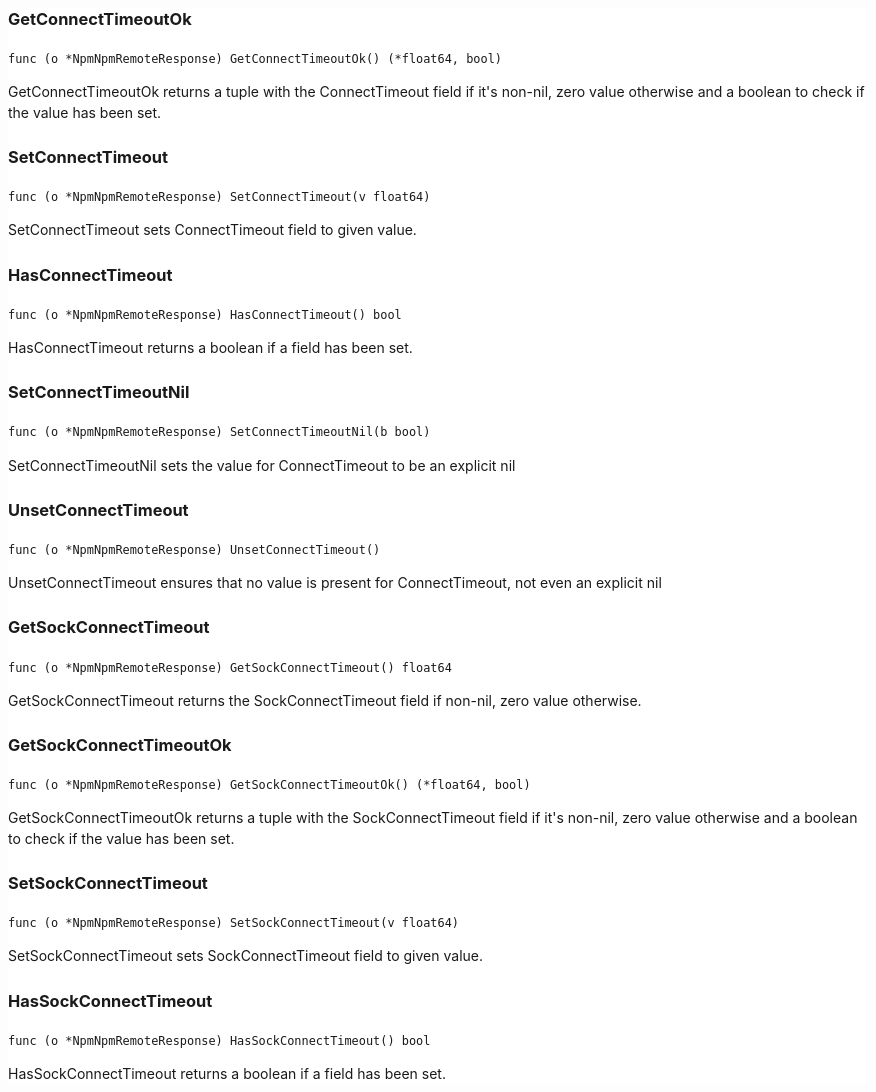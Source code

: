 ### GetConnectTimeoutOk

`func (o *NpmNpmRemoteResponse) GetConnectTimeoutOk() (*float64, bool)`

GetConnectTimeoutOk returns a tuple with the ConnectTimeout field if it's non-nil, zero value otherwise
and a boolean to check if the value has been set.

### SetConnectTimeout

`func (o *NpmNpmRemoteResponse) SetConnectTimeout(v float64)`

SetConnectTimeout sets ConnectTimeout field to given value.

### HasConnectTimeout

`func (o *NpmNpmRemoteResponse) HasConnectTimeout() bool`

HasConnectTimeout returns a boolean if a field has been set.

### SetConnectTimeoutNil

`func (o *NpmNpmRemoteResponse) SetConnectTimeoutNil(b bool)`

 SetConnectTimeoutNil sets the value for ConnectTimeout to be an explicit nil

### UnsetConnectTimeout
`func (o *NpmNpmRemoteResponse) UnsetConnectTimeout()`

UnsetConnectTimeout ensures that no value is present for ConnectTimeout, not even an explicit nil
### GetSockConnectTimeout

`func (o *NpmNpmRemoteResponse) GetSockConnectTimeout() float64`

GetSockConnectTimeout returns the SockConnectTimeout field if non-nil, zero value otherwise.

### GetSockConnectTimeoutOk

`func (o *NpmNpmRemoteResponse) GetSockConnectTimeoutOk() (*float64, bool)`

GetSockConnectTimeoutOk returns a tuple with the SockConnectTimeout field if it's non-nil, zero value otherwise
and a boolean to check if the value has been set.

### SetSockConnectTimeout

`func (o *NpmNpmRemoteResponse) SetSockConnectTimeout(v float64)`

SetSockConnectTimeout sets SockConnectTimeout field to given value.

### HasSockConnectTimeout

`func (o *NpmNpmRemoteResponse) HasSockConnectTimeout() bool`

HasSockConnectTimeout returns a boolean if a field has been set.

